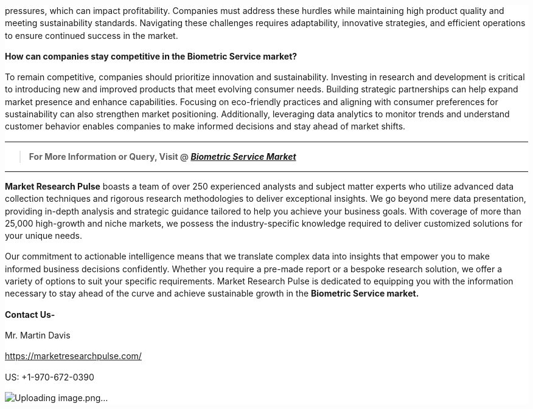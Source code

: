 pressures, which can impact profitability. Companies must address these hurdles while maintaining high product quality and meeting sustainability standards. Navigating these challenges requires adaptability, innovative strategies, and efficient operations to ensure continued success in the market.</p><p><strong>How can companies stay competitive in the Biometric Service market?</strong></p><p>To remain competitive, companies should prioritize innovation and sustainability. Investing in research and development is critical to introducing new and improved products that meet evolving consumer needs. Building strategic partnerships can help expand market presence and enhance capabilities. Focusing on eco-friendly practices and aligning with consumer preferences for sustainability can also strengthen market positioning. Additionally, leveraging data analytics to monitor trends and understand customer behavior enables companies to make informed decisions and stay ahead of market shifts.</p><hr /><blockquote><p><strong>For More Information or Query, Visit @&nbsp;<em><a href="https://marketresearchpulse.com/report/112458/biometric-service-market?utm_source=Linkedin&utm_medium=091">Biometric Service Market</a></em></strong></p></blockquote><hr /><p><strong>Market Research Pulse</strong> boasts a team of over 250 experienced analysts and subject matter experts who utilize advanced data collection techniques and rigorous research methodologies to deliver exceptional insights. We go beyond mere data presentation, providing in-depth analysis and strategic guidance tailored to help you achieve your business goals. With coverage of more than 25,000 high-growth and niche markets, we possess the industry-specific knowledge required to deliver customized solutions for your unique needs.</p><p>Our commitment to actionable intelligence means that we translate complex data into insights that empower you to make informed business decisions confidently. Whether you require a pre-made report or a bespoke research solution, we offer a variety of options to suit your specific requirements. Market Research Pulse is dedicated to equipping you with the information necessary to stay ahead of the curve and achieve sustainable growth in the <strong>Biometric Service market.</strong></p><p><strong>Contact Us-</strong></p><p>Mr. Martin Davis</p><p>https://marketresearchpulse.com/</p><p>US: +1-970-672-0390</p>
![Uploading image.png…]()
